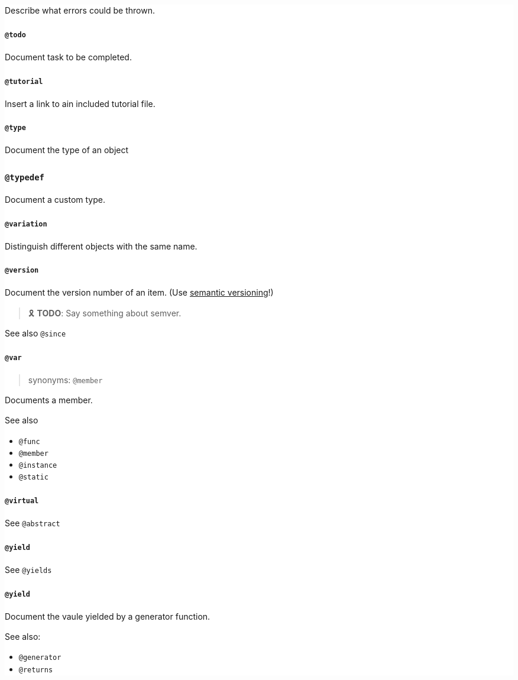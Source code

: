 Describe what errors could be thrown.

#### `@todo`

Document task to be completed.

#### `@tutorial`

Insert a link to ain included tutorial file.

#### `@type`

Document the type of an object

### `@typedef`

Document a custom type.

#### `@variation`

Distinguish different objects with the same name.

#### `@version`

Document the version number of an item. (Use [semantic versioning](https://semver.org/)!)

> :reminder_ribbon: **TODO**: Say something about semver.

See also `@since`

#### `@var`

> synonyms: `@member`

Documents a member.

See also

* `@func`
* `@member`
* `@instance`
* `@static`

#### `@virtual`

See `@abstract`

#### `@yield`

See `@yields`

#### `@yield`

Document the vaule yielded by a generator function.

See also:

* `@generator`
* `@returns`
